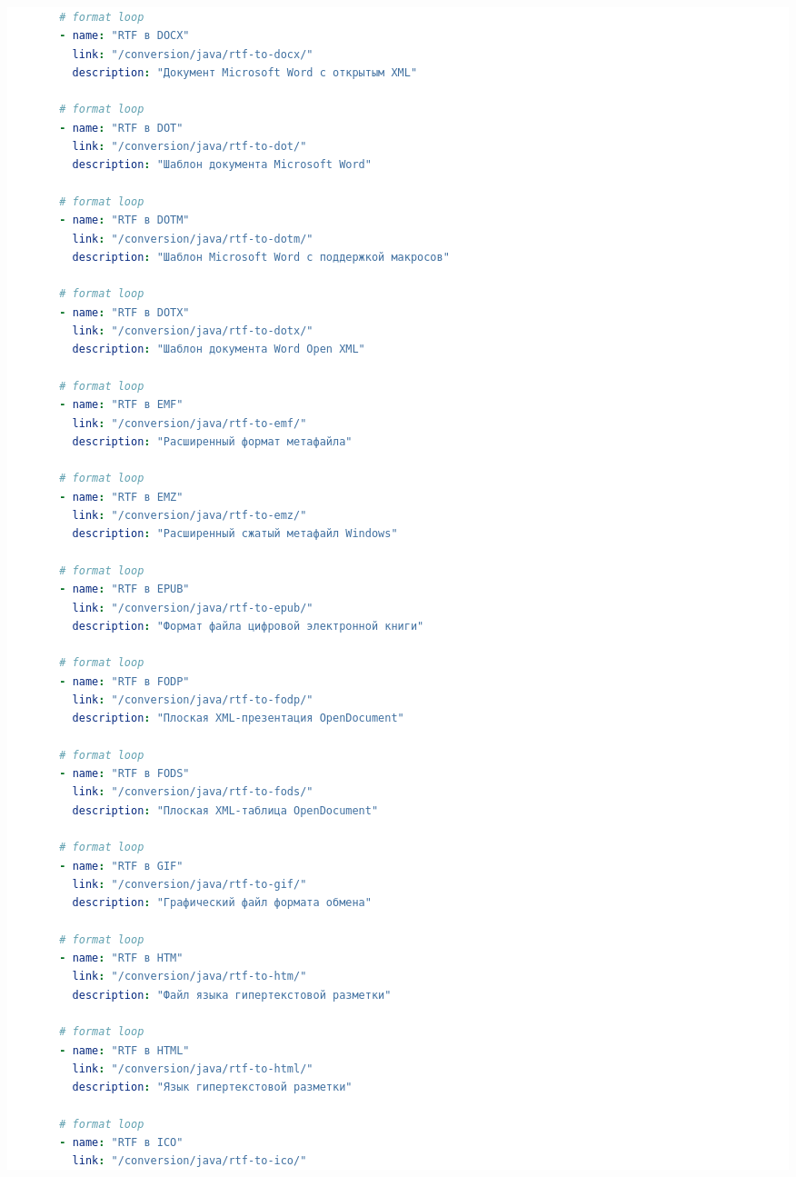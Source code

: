 ```yaml
        # format loop
        - name: "RTF в DOCX"
          link: "/conversion/java/rtf-to-docx/"
          description: "Документ Microsoft Word с открытым XML"

        # format loop
        - name: "RTF в DOT"
          link: "/conversion/java/rtf-to-dot/"
          description: "Шаблон документа Microsoft Word"

        # format loop
        - name: "RTF в DOTM"
          link: "/conversion/java/rtf-to-dotm/"
          description: "Шаблон Microsoft Word с поддержкой макросов"

        # format loop
        - name: "RTF в DOTX"
          link: "/conversion/java/rtf-to-dotx/"
          description: "Шаблон документа Word Open XML"

        # format loop
        - name: "RTF в EMF"
          link: "/conversion/java/rtf-to-emf/"
          description: "Расширенный формат метафайла"

        # format loop
        - name: "RTF в EMZ"
          link: "/conversion/java/rtf-to-emz/"
          description: "Расширенный сжатый метафайл Windows"

        # format loop
        - name: "RTF в EPUB"
          link: "/conversion/java/rtf-to-epub/"
          description: "Формат файла цифровой электронной книги"

        # format loop
        - name: "RTF в FODP"
          link: "/conversion/java/rtf-to-fodp/"
          description: "Плоская XML-презентация OpenDocument"

        # format loop
        - name: "RTF в FODS"
          link: "/conversion/java/rtf-to-fods/"
          description: "Плоская XML-таблица OpenDocument"

        # format loop
        - name: "RTF в GIF"
          link: "/conversion/java/rtf-to-gif/"
          description: "Графический файл формата обмена"

        # format loop
        - name: "RTF в HTM"
          link: "/conversion/java/rtf-to-htm/"
          description: "Файл языка гипертекстовой разметки"

        # format loop
        - name: "RTF в HTML"
          link: "/conversion/java/rtf-to-html/"
          description: "Язык гипертекстовой разметки"

        # format loop
        - name: "RTF в ICO"
          link: "/conversion/java/rtf-to-ico/"
```